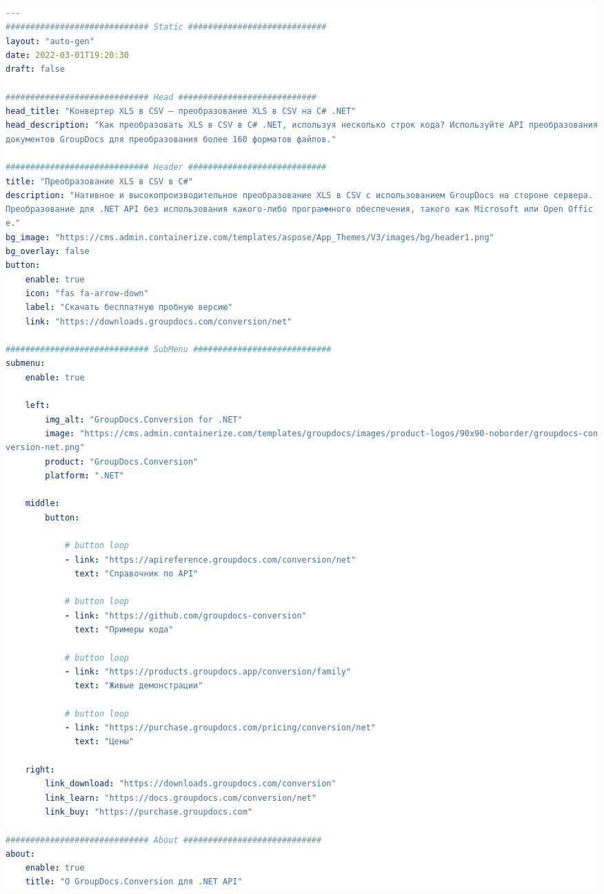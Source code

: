 ```yaml
---
############################# Static ############################
layout: "auto-gen"
date: 2022-03-01T19:20:30
draft: false

############################# Head ############################
head_title: "Конвертер XLS в CSV — преобразование XLS в CSV на C# .NET"
head_description: "Как преобразовать XLS в CSV в C# .NET, используя несколько строк кода? Используйте API преобразования документов GroupDocs для преобразования более 160 форматов файлов."

############################# Header ############################
title: "Преобразование XLS в CSV в C#"
description: "Нативное и высокопроизводительное преобразование XLS в CSV с использованием GroupDocs на стороне сервера. Преобразование для .NET API без использования какого-либо программного обеспечения, такого как Microsoft или Open Office."
bg_image: "https://cms.admin.containerize.com/templates/aspose/App_Themes/V3/images/bg/header1.png"
bg_overlay: false
button:
    enable: true
    icon: "fas fa-arrow-down"
    label: "Скачать бесплатную пробную версию"
    link: "https://downloads.groupdocs.com/conversion/net"

############################# SubMenu ############################
submenu:
    enable: true

    left:
        img_alt: "GroupDocs.Conversion for .NET"
        image: "https://cms.admin.containerize.com/templates/groupdocs/images/product-logos/90x90-noborder/groupdocs-conversion-net.png"
        product: "GroupDocs.Conversion"
        platform: ".NET"

    middle:
        button:

            # button loop
            - link: "https://apireference.groupdocs.com/conversion/net"
              text: "Справочник по API"

            # button loop
            - link: "https://github.com/groupdocs-conversion"
              text: "Примеры кода"

            # button loop
            - link: "https://products.groupdocs.app/conversion/family"
              text: "Живые демонстрации"

            # button loop
            - link: "https://purchase.groupdocs.com/pricing/conversion/net"
              text: "Цены"

    right:
        link_download: "https://downloads.groupdocs.com/conversion"
        link_learn: "https://docs.groupdocs.com/conversion/net"
        link_buy: "https://purchase.groupdocs.com"

############################# About ############################
about:
    enable: true
    title: "О GroupDocs.Conversion для .NET API"
```